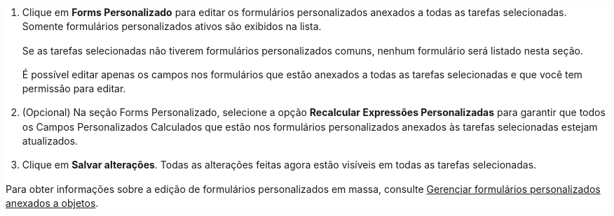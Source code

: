 1. Clique em **Forms Personalizado** para editar os formulários personalizados anexados a todas as tarefas selecionadas. Somente formulários personalizados ativos são exibidos na lista.

   Se as tarefas selecionadas não tiverem formulários personalizados comuns, nenhum formulário será listado nesta seção.

   É possível editar apenas os campos nos formulários que estão anexados a todas as tarefas selecionadas e que você tem permissão para editar.

   

1. (Opcional) Na seção Forms Personalizado, selecione a opção **Recalcular Expressões Personalizadas** para garantir que todos os Campos Personalizados Calculados que estão nos formulários personalizados anexados às tarefas selecionadas estejam atualizados.

   
1. Clique em **Salvar alterações**. Todas as alterações feitas agora estão visíveis em todas as tarefas selecionadas.

Para obter informações sobre a edição de formulários personalizados em massa, consulte [Gerenciar formulários personalizados anexados a objetos](../../../workfront-basics/work-with-custom-forms/manage-custom-forms-attached-to-objects.md).
